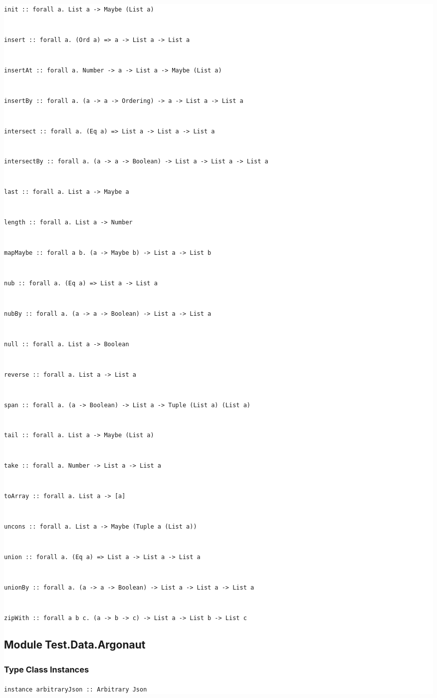 
    init :: forall a. List a -> Maybe (List a)


    insert :: forall a. (Ord a) => a -> List a -> List a


    insertAt :: forall a. Number -> a -> List a -> Maybe (List a)


    insertBy :: forall a. (a -> a -> Ordering) -> a -> List a -> List a


    intersect :: forall a. (Eq a) => List a -> List a -> List a


    intersectBy :: forall a. (a -> a -> Boolean) -> List a -> List a -> List a


    last :: forall a. List a -> Maybe a


    length :: forall a. List a -> Number


    mapMaybe :: forall a b. (a -> Maybe b) -> List a -> List b


    nub :: forall a. (Eq a) => List a -> List a


    nubBy :: forall a. (a -> a -> Boolean) -> List a -> List a


    null :: forall a. List a -> Boolean


    reverse :: forall a. List a -> List a


    span :: forall a. (a -> Boolean) -> List a -> Tuple (List a) (List a)


    tail :: forall a. List a -> Maybe (List a)


    take :: forall a. Number -> List a -> List a


    toArray :: forall a. List a -> [a]


    uncons :: forall a. List a -> Maybe (Tuple a (List a))


    union :: forall a. (Eq a) => List a -> List a -> List a


    unionBy :: forall a. (a -> a -> Boolean) -> List a -> List a -> List a


    zipWith :: forall a b c. (a -> b -> c) -> List a -> List b -> List c


## Module Test.Data.Argonaut

### Type Class Instances


    instance arbitraryJson :: Arbitrary Json
